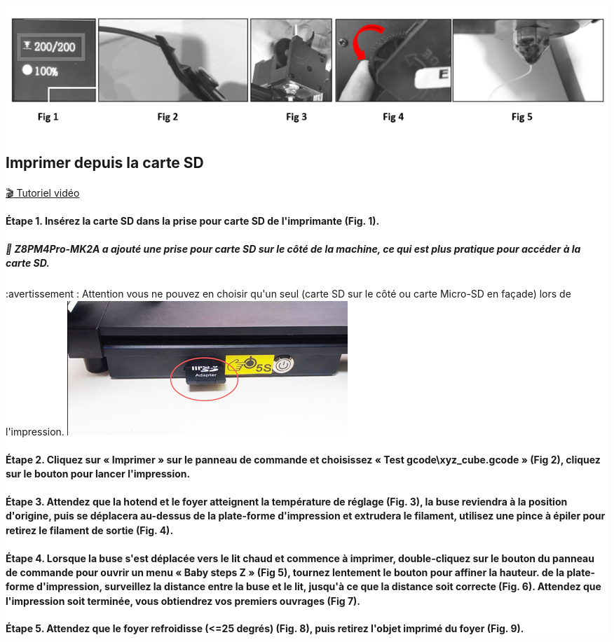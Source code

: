![](./pic/loadfilament.png)

## Imprimer depuis la carte SD
[:clapper: Tutoriel vidéo](https://youtu.be/ITHbO9VxTMo)
#### Étape 1. Insérez la carte SD dans la prise pour carte SD de l'imprimante (Fig. 1).
##### :pushpin: Z8PM4Pro-MK2A a ajouté une prise pour carte SD sur le côté de la machine, ce qui est plus pratique pour accéder à la carte SD.
:avertissement : Attention vous ne pouvez en choisir qu'un seul (carte SD sur le côté ou carte Micro-SD en façade) lors de l'impression.
![](./pic/MK2A_SD.jpg)
#### Étape 2. Cliquez sur « Imprimer » sur le panneau de commande et choisissez « Test gcode\xyz_cube.gcode » (Fig 2), cliquez sur le bouton pour lancer l'impression.
#### Étape 3. Attendez que la hotend et le foyer atteignent la température de réglage (Fig. 3), la buse reviendra à la position d'origine, puis se déplacera au-dessus de la plate-forme d'impression et extrudera le filament, utilisez une pince à épiler pour retirez le filament de sortie (Fig. 4).
#### Étape 4. Lorsque la buse s'est déplacée vers le lit chaud et commence à imprimer, double-cliquez sur le bouton du panneau de commande pour ouvrir un menu « Baby steps Z » (Fig 5), tournez lentement le bouton pour affiner la hauteur. de la plate-forme d'impression, surveillez la distance entre la buse et le lit, jusqu'à ce que la distance soit correcte (Fig. 6). Attendez que l'impression soit terminée, vous obtiendrez vos premiers ouvrages (Fig 7).
#### Étape 5. Attendez que le foyer refroidisse (<=25 degrés) (Fig. 8), puis retirez l'objet imprimé du foyer (Fig. 9).